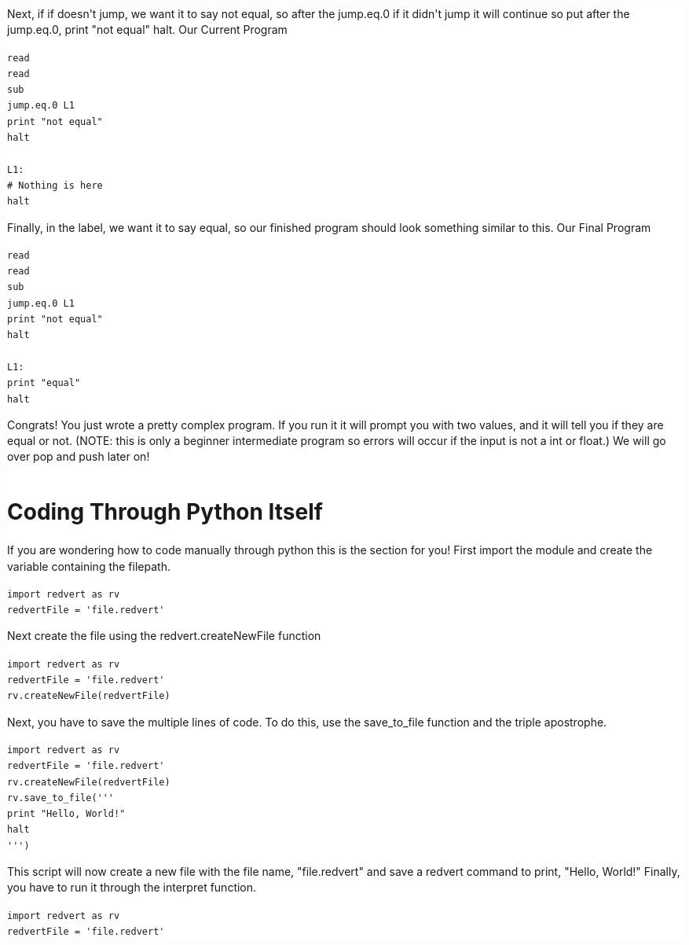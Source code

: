 Next, if if doesn't jump, we want it to say not equal, so after the jump.eq.0 if it didn't jump it will continue so put after the jump.eq.0, print "not equal" halt.
Our Current Program
```
read
read
sub
jump.eq.0 L1
print "not equal"
halt

L1:
# Nothing is here
halt
```
Finally, in the label, we want it to say equal, so our finished program should look something similar to this.
Our Final Program
```
read
read
sub
jump.eq.0 L1
print "not equal"
halt

L1:
print "equal"
halt
```
Congrats! You just wrote a pretty complex program. If you run it it will prompt you with two values, and it will tell you if they are equal or not. (NOTE: this is only a beginner intermediate program so errors will occur if the input is not a int or float.) We will go over pop and push later on!

# Coding Through Python Itself

If you are wondering how to code manually through python this is the section for you! First import the module and create the variable containing the filepath.
```
import redvert as rv
redvertFile = 'file.redvert'

```
Next create the file using the redvert.createNewFile function
```
import redvert as rv
redvertFile = 'file.redvert'
rv.createNewFile(redvertFile)
```
Next, you have to save the multiple lines of code. To do this, use the save_to_file function and the triple apostrophe.
```
import redvert as rv
redvertFile = 'file.redvert'
rv.createNewFile(redvertFile)
rv.save_to_file('''
print "Hello, World!"
halt
''')
```
This script will now create a new file with the file name, "file.redvert" and save a redvert command to print, "Hello, World!" Finally, you have to run it through the interpret function.
```
import redvert as rv
redvertFile = 'file.redvert'
```